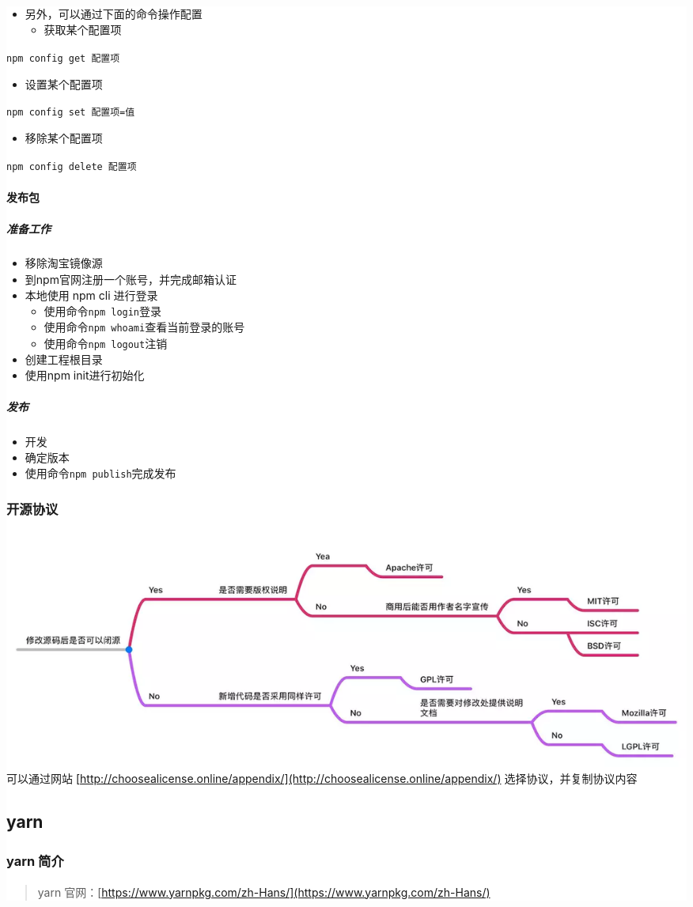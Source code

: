 - 另外，可以通过下面的命令操作配置
   - 获取某个配置项
```shell
npm config get 配置项
```

   - 设置某个配置项
```shell
npm config set 配置项=值
```

   - 移除某个配置项
```shell
npm config delete 配置项
```
#### 发布包
##### 准备工作

- 移除淘宝镜像源
- 到npm官网注册一个账号，并完成邮箱认证
- 本地使用 npm cli 进行登录 
   - 使用命令`npm login`登录
   - 使用命令`npm whoami`查看当前登录的账号
   - 使用命令`npm logout`注销
- 创建工程根目录
- 使用npm init进行初始化
##### 发布

- 开发
- 确定版本
- 使用命令`npm publish`完成发布
### 开源协议
![image.png](../.vuepress/public/images/note/包管理器/4.png)
可以通过网站 [http://choosealicense.online/appendix/](http://choosealicense.online/appendix/) 选择协议，并复制协议内容
## yarn
### yarn 简介
> yarn 官网：[https://www.yarnpkg.com/zh-Hans/](https://www.yarnpkg.com/zh-Hans/)
